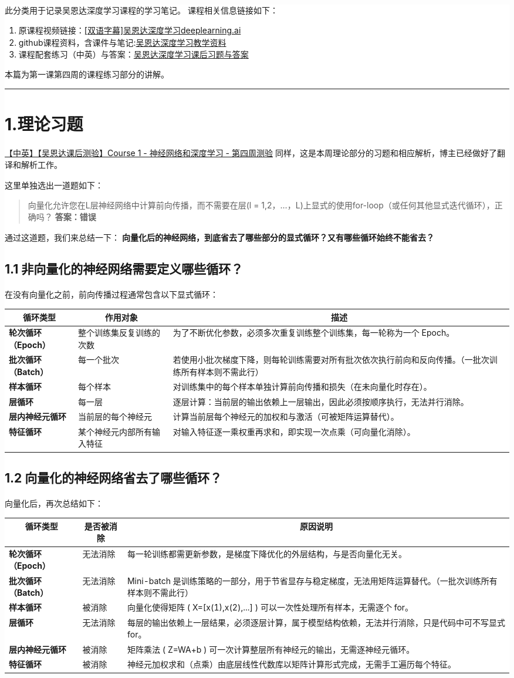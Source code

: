 此分类用于记录吴恩达深度学习课程的学习笔记。
课程相关信息链接如下：

1. 原课程视频链接：[[双语字幕]吴恩达深度学习deeplearning.ai](https://github.com)
2. github课程资料，含课件与笔记:[吴恩达深度学习教学资料](https://github.com)
3. 课程配套练习（中英）与答案：[吴恩达深度学习课后习题与答案](https://github.com)

本篇为第一课第四周的课程练习部分的讲解。

---

# 1.理论习题

[【中英】【吴恩达课后测验】Course 1 - 神经网络和深度学习 - 第四周测验](https://github.com)
同样，这是本周理论部分的习题和相应解析，博主已经做好了翻译和解析工作。

这里单独选出一道题如下：

> 向量化允许您在L层神经网络中计算前向传播，而不需要在层(l = 1,2，…，L)上显式的使用for-loop（或任何其他显式迭代循环），正确吗？
> **答案：错误**

通过这道题，我们来总结一下：
**向量化后的神经网络，到底省去了哪些部分的显式循环？又有哪些循环始终不能省去？**

## 1.1 非向量化的神经网络需要定义哪些循环？

在没有向量化之前，前向传播过程通常包含以下显式循环：

| 循环类型 | 作用对象 | 描述 |
| --- | --- | --- |
| **轮次循环（Epoch）** | 整个训练集反复训练的次数 | 为了不断优化参数，必须多次重复训练整个训练集，每一轮称为一个 Epoch。 |
| **批次循环（Batch）** | 每一个批次 | 若使用小批次梯度下降，则每轮训练需要对所有批次依次执行前向和反向传播。（一批次训练所有样本则不需此行） |
| **样本循环** | 每个样本 | 对训练集中的每个样本单独计算前向传播和损失（在未向量化时存在）。 |
| **层循环** | 每一层 | 逐层计算：当前层的输出依赖上一层输出，因此必须按顺序执行，无法并行消除。 |
| **层内神经元循环** | 当前层的每个神经元 | 计算当前层每个神经元的加权和与激活（可被矩阵运算替代）。 |
| **特征循环** | 某个神经元内部所有输入特征 | 对输入特征逐一乘权重再求和，即实现一次点乘（可向量化消除）。 |

## 1.2 向量化的神经网络省去了哪些循环？

向量化后，再次总结如下：

| **循环类型** | **是否被消除** | **原因说明** |
| --- | --- | --- |
| **轮次循环（Epoch）** | 无法消除 | 每一轮训练都需更新参数，是梯度下降优化的外层结构，与是否向量化无关。 |
| **批次循环（Batch）** | 无法消除 | Mini-batch 是训练策略的一部分，用于节省显存与稳定梯度，无法用矩阵运算替代。（一批次训练所有样本则不需此行） |
| **样本循环** | 被消除 | 向量化使得矩阵 ( X=[x(1),x(2),...] ) 可以一次性处理所有样本，无需逐个 for。 |
| **层循环** | 无法消除 | 每层的输出依赖上一层结果，必须逐层计算，属于模型结构依赖，无法并行消除，只是代码中可不写显式 for。 |
| **层内神经元循环** | 被消除 | 矩阵乘法 ( Z=WA+b ) 可一次计算整层所有神经元的输出，无需逐神经元循环。 |
| **特征循环** | 被消除 | 神经元加权求和（点乘）由底层线性代数库以矩阵计算形式完成，无需手工遍历每个特征。 |
